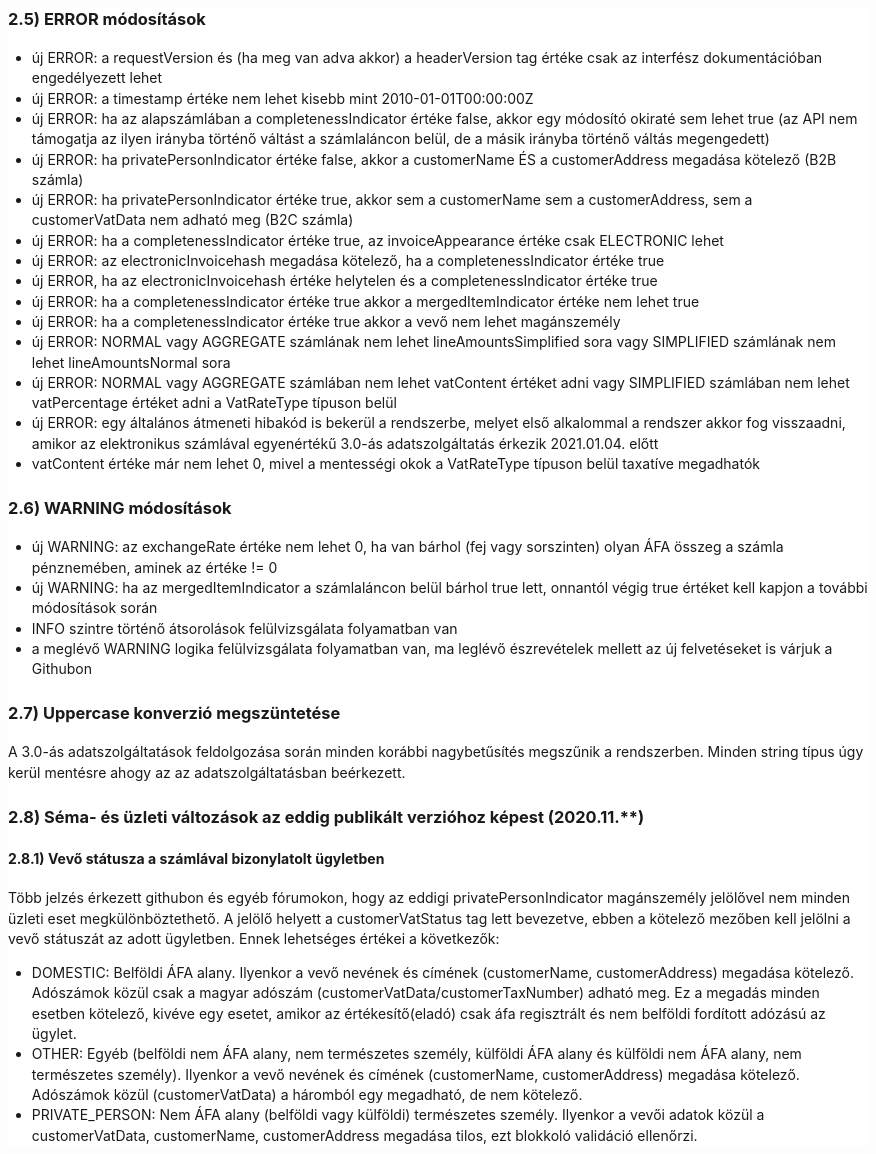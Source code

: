### 2.5) ERROR módosítások

- új ERROR: a requestVersion és (ha meg van adva akkor) a headerVersion tag értéke csak az interfész dokumentációban engedélyezett lehet
- új ERROR: a timestamp értéke nem lehet kisebb mint 2010-01-01T00:00:00Z
- új ERROR: ha az alapszámlában a completenessIndicator értéke false, akkor egy módosító okiraté sem lehet true (az API nem támogatja az ilyen irányba történő váltást a számlaláncon belül, de a másik irányba történő váltás megengedett)
- új ERROR: ha privatePersonIndicator értéke false, akkor a customerName ÉS a customerAddress megadása kötelező (B2B számla)
- új ERROR: ha privatePersonIndicator értéke true, akkor sem a customerName sem a customerAddress, sem a customerVatData nem adható meg (B2C számla)
- új ERROR: ha a completenessIndicator értéke true, az invoiceAppearance értéke csak ELECTRONIC lehet
- új ERROR: az electronicInvoicehash megadása kötelező, ha a completenessIndicator értéke true
- új ERROR, ha az electronicInvoicehash értéke helytelen és a completenessIndicator értéke true
- új ERROR: ha a completenessIndicator értéke true akkor a mergedItemIndicator értéke nem lehet true
- új ERROR: ha a completenessIndicator értéke true akkor a vevő nem lehet magánszemély
- új ERROR: NORMAL vagy AGGREGATE számlának nem lehet lineAmountsSimplified sora vagy SIMPLIFIED számlának nem lehet lineAmountsNormal sora
- új ERROR: NORMAL vagy AGGREGATE számlában nem lehet vatContent értéket adni vagy SIMPLIFIED számlában nem lehet vatPercentage értéket adni a VatRateType típuson belül
- új ERROR: egy általános átmeneti hibakód is bekerül a rendszerbe, melyet első alkalommal a rendszer akkor fog visszaadni, amikor az elektronikus számlával egyenértékű 3.0-ás adatszolgáltatás érkezik 2021.01.04. előtt
- vatContent értéke már nem lehet 0, mivel a mentességi okok a VatRateType típuson belül taxatíve megadhatók

### 2.6) WARNING módosítások

- új WARNING: az exchangeRate értéke nem lehet 0, ha van bárhol (fej vagy sorszinten) olyan ÁFA összeg a számla pénznemében, aminek az értéke != 0
- új WARNING: ha az mergedItemIndicator a számlaláncon belül bárhol true lett, onnantól végig true értéket kell kapjon a további módosítások során
- INFO szintre történő átsorolások felülvizsgálata folyamatban van
- a meglévő WARNING logika felülvizsgálata folyamatban van, ma leglévő észrevételek mellett az új felvetéseket is várjuk a Githubon

### 2.7) Uppercase konverzió megszüntetése

A 3.0-ás adatszolgáltatások feldolgozása során minden korábbi nagybetűsítés megszűnik a rendszerben. Minden string típus úgy kerül mentésre ahogy az az adatszolgáltatásban beérkezett.

### 2.8) Séma- és üzleti változások az eddig publikált verzióhoz képest (2020.11.**)

#### 2.8.1) Vevő státusza a számlával bizonylatolt ügyletben

Több jelzés érkezett githubon és egyéb fórumokon, hogy az eddigi privatePersonIndicator magánszemély jelölővel nem minden üzleti eset megkülönböztethető. A jelölő helyett a customerVatStatus tag lett bevezetve, ebben a kötelező mezőben kell jelölni a vevő státuszát az adott ügyletben. Ennek lehetséges értékei a következők:
- DOMESTIC: Belföldi ÁFA alany. Ilyenkor a vevő nevének és címének (customerName, customerAddress) megadása kötelező. Adószámok közül csak a magyar adószám (customerVatData/customerTaxNumber) adható meg. Ez a megadás minden esetben kötelező, kivéve egy esetet, amikor az értékesítő(eladó) csak áfa regisztrált és nem belföldi fordított adózású az ügylet.
- OTHER: Egyéb (belföldi nem ÁFA alany, nem természetes személy, külföldi ÁFA alany és külföldi nem ÁFA alany, nem természetes személy). Ilyenkor a vevő nevének és címének (customerName, customerAddress) megadása kötelező. Adószámok közül (customerVatData) a háromból egy megadható, de nem kötelező.
- PRIVATE_PERSON: Nem ÁFA alany (belföldi vagy külföldi) természetes személy. Ilyenkor a vevői adatok közül a customerVatData, customerName, customerAddress megadása tilos, ezt blokkoló validáció ellenőrzi.